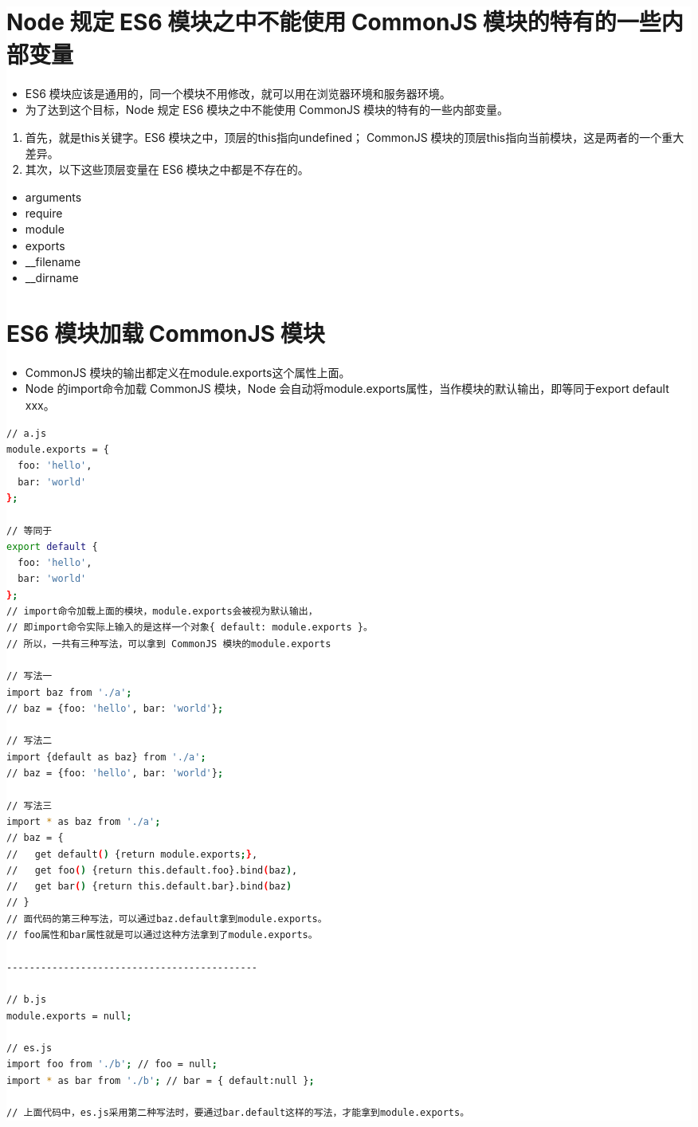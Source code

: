 # Node 规定 ES6 模块之中不能使用 CommonJS 模块的特有的一些内部变量

- ES6 模块应该是通用的，同一个模块不用修改，就可以用在浏览器环境和服务器环境。
- 为了达到这个目标，Node 规定 ES6 模块之中不能使用 CommonJS 模块的特有的一些内部变量。

1. 首先，就是this关键字。ES6 模块之中，顶层的this指向undefined； CommonJS 模块的顶层this指向当前模块，这是两者的一个重大差异。
2. 其次，以下这些顶层变量在 ES6 模块之中都是不存在的。
- arguments
- require
- module
- exports
- __filename
- __dirname

# ES6 模块加载 CommonJS 模块
- CommonJS 模块的输出都定义在module.exports这个属性上面。
- Node 的import命令加载 CommonJS 模块，Node 会自动将module.exports属性，当作模块的默认输出，即等同于export default xxx。
``` bash
// a.js
module.exports = {
  foo: 'hello',
  bar: 'world'
};

// 等同于
export default {
  foo: 'hello',
  bar: 'world'
};
// import命令加载上面的模块，module.exports会被视为默认输出，
// 即import命令实际上输入的是这样一个对象{ default: module.exports }。
// 所以，一共有三种写法，可以拿到 CommonJS 模块的module.exports

// 写法一
import baz from './a';
// baz = {foo: 'hello', bar: 'world'};

// 写法二
import {default as baz} from './a';
// baz = {foo: 'hello', bar: 'world'};

// 写法三
import * as baz from './a';
// baz = {
//   get default() {return module.exports;},
//   get foo() {return this.default.foo}.bind(baz),
//   get bar() {return this.default.bar}.bind(baz)
// }
// 面代码的第三种写法，可以通过baz.default拿到module.exports。
// foo属性和bar属性就是可以通过这种方法拿到了module.exports。

--------------------------------------------

// b.js
module.exports = null;

// es.js
import foo from './b'; // foo = null;
import * as bar from './b'; // bar = { default:null };

// 上面代码中，es.js采用第二种写法时，要通过bar.default这样的写法，才能拿到module.exports。

```